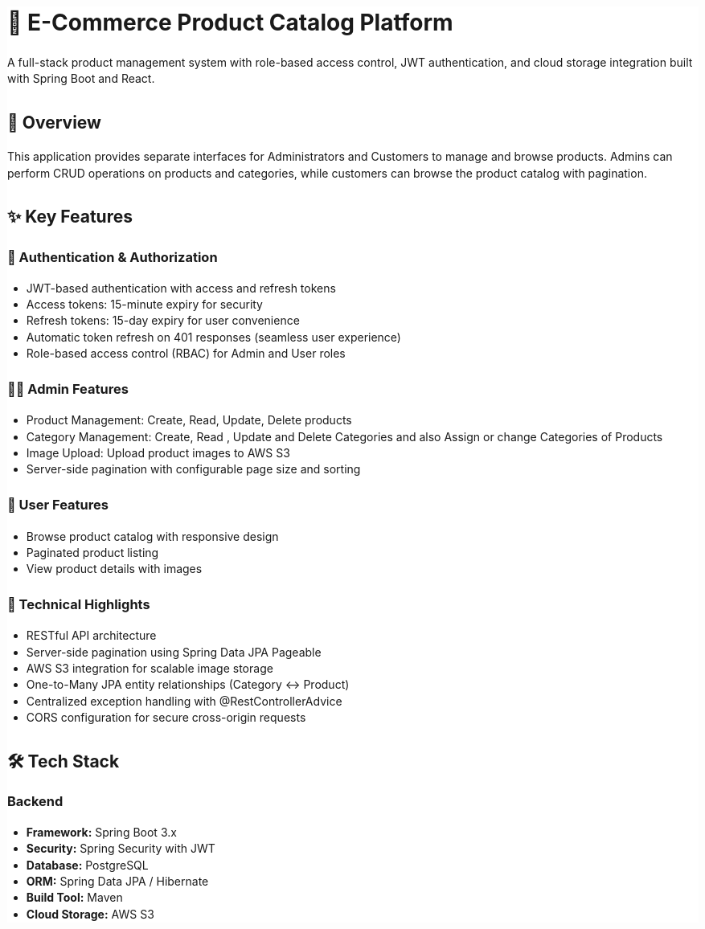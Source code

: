 # 🛒 E-Commerce Product Catalog Platform

A full-stack product management system with role-based access control, JWT authentication, and cloud storage integration built with Spring Boot and React.

## 🎯 Overview

This application provides separate interfaces for Administrators and Customers to manage and browse products. 
Admins can perform CRUD operations on products and categories, while customers can browse the product catalog with pagination.

## ✨ Key Features

### 🔐 Authentication & Authorization
- JWT-based authentication with access and refresh tokens
- Access tokens: 15-minute expiry for security
- Refresh tokens: 15-day expiry for user convenience
- Automatic token refresh on 401 responses (seamless user experience)
- Role-based access control (RBAC) for Admin and User roles

### 👨‍💼 Admin Features
- Product Management: Create, Read, Update, Delete products
- Category Management: Create, Read , Update and Delete Categories and also Assign or change Categories of Products
- Image Upload: Upload product images to AWS S3
- Server-side pagination with configurable page size and sorting

### 👤 User Features
- Browse product catalog with responsive design
- Paginated product listing
- View product details with images

### 🚀 Technical Highlights
- RESTful API architecture
- Server-side pagination using Spring Data JPA Pageable
- AWS S3 integration for scalable image storage
- One-to-Many JPA entity relationships (Category ↔ Product)
- Centralized exception handling with @RestControllerAdvice
- CORS configuration for secure cross-origin requests

## 🛠️ Tech Stack

### Backend
- **Framework:** Spring Boot 3.x
- **Security:** Spring Security with JWT
- **Database:** PostgreSQL
- **ORM:** Spring Data JPA / Hibernate
- **Build Tool:** Maven
- **Cloud Storage:** AWS S3
